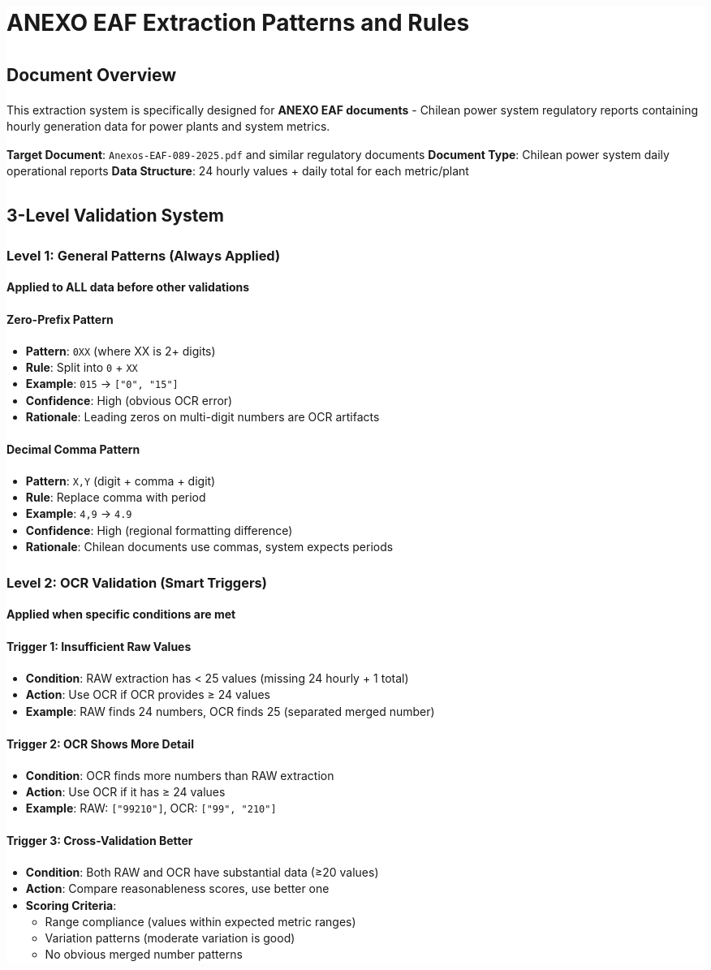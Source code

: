 # ANEXO EAF Extraction Patterns and Rules

## Document Overview

This extraction system is specifically designed for **ANEXO EAF documents** - Chilean power system regulatory reports containing hourly generation data for power plants and system metrics.

**Target Document**: `Anexos-EAF-089-2025.pdf` and similar regulatory documents
**Document Type**: Chilean power system daily operational reports
**Data Structure**: 24 hourly values + daily total for each metric/plant

## 3-Level Validation System

### Level 1: General Patterns (Always Applied)
**Applied to ALL data before other validations**

#### Zero-Prefix Pattern
- **Pattern**: `0XX` (where XX is 2+ digits)
- **Rule**: Split into `0` + `XX`
- **Example**: `015` → `["0", "15"]`
- **Confidence**: High (obvious OCR error)
- **Rationale**: Leading zeros on multi-digit numbers are OCR artifacts

#### Decimal Comma Pattern
- **Pattern**: `X,Y` (digit + comma + digit)
- **Rule**: Replace comma with period
- **Example**: `4,9` → `4.9`
- **Confidence**: High (regional formatting difference)
- **Rationale**: Chilean documents use commas, system expects periods

### Level 2: OCR Validation (Smart Triggers)
**Applied when specific conditions are met**

#### Trigger 1: Insufficient Raw Values
- **Condition**: RAW extraction has < 25 values (missing 24 hourly + 1 total)
- **Action**: Use OCR if OCR provides ≥ 24 values
- **Example**: RAW finds 24 numbers, OCR finds 25 (separated merged number)

#### Trigger 2: OCR Shows More Detail
- **Condition**: OCR finds more numbers than RAW extraction
- **Action**: Use OCR if it has ≥ 24 values
- **Example**: RAW: `["99210"]`, OCR: `["99", "210"]`

#### Trigger 3: Cross-Validation Better
- **Condition**: Both RAW and OCR have substantial data (≥20 values)
- **Action**: Compare reasonableness scores, use better one
- **Scoring Criteria**:
  - Range compliance (values within expected metric ranges)
  - Variation patterns (moderate variation is good)
  - No obvious merged number patterns
